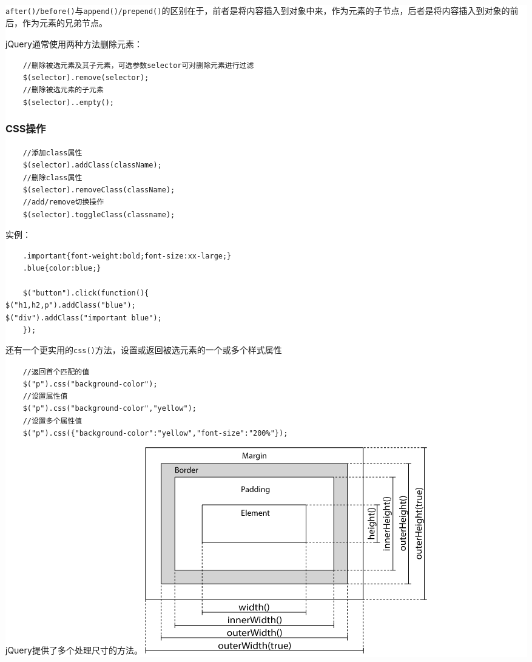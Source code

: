 `after()/before()`与`append()/prepend()`的区别在于，前者是将内容插入到对象中来，作为元素的子节点，后者是将内容插入到对象的前后，作为元素的兄弟节点。

jQuery通常使用两种方法删除元素：

		//删除被选元素及其子元素，可选参数selector可对删除元素进行过滤
		$(selector).remove(selector);
		//删除被选元素的子元素
		$(selector)..empty();	

### CSS操作

		//添加class属性
		$(selector).addClass(className);
		//删除class属性
		$(selector).removeClass(className);
		//add/remove切换操作
		$(selector).toggleClass(classname);

实例：

		.important{font-weight:bold;font-size:xx-large;}
		.blue{color:blue;}

		$("button").click(function(){
  	$("h1,h2,p").addClass("blue");
  	$("div").addClass("important blue");
		});

还有一个更实用的`css()`方法，设置或返回被选元素的一个或多个样式属性

		//返回首个匹配的值
		$("p").css("background-color");
		//设置属性值
		$("p").css("background-color","yellow");
		//设置多个属性值
		$("p").css({"background-color":"yellow","font-size":"200%"});

jQuery提供了多个处理尺寸的方法。
![css-size](/assets/img/images/css-size.png)
